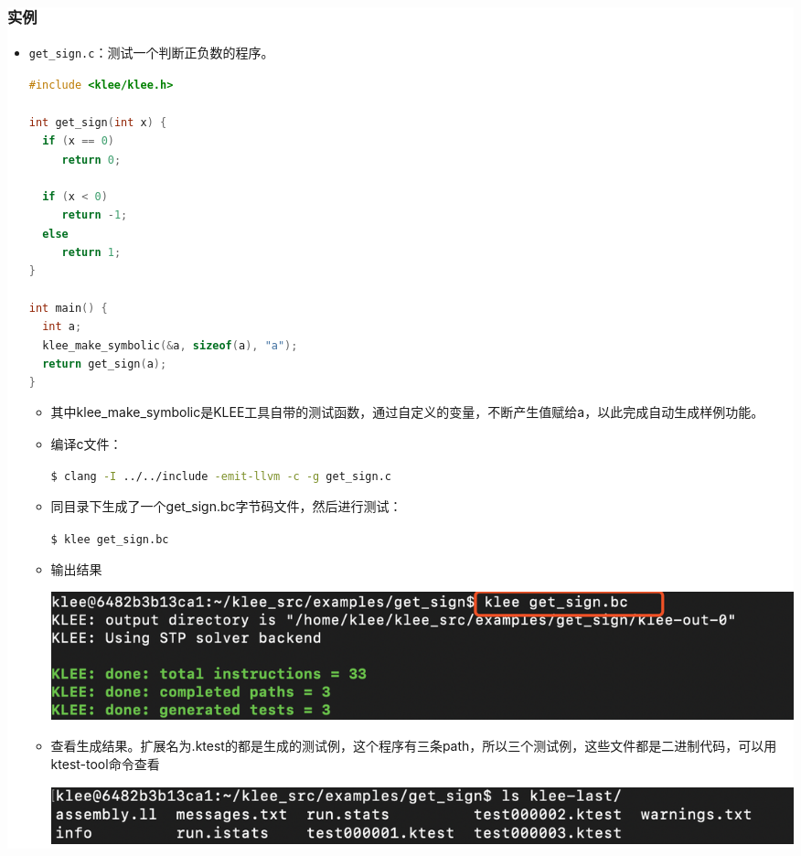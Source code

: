 ### 实例

- `get_sign.c`：测试一个判断正负数的程序。

  ```c
  #include <klee/klee.h>
  
  int get_sign(int x) {
    if (x == 0)
       return 0;
    
    if (x < 0)
       return -1;
    else 
       return 1;
  } 
  
  int main() {
    int a;
    klee_make_symbolic(&a, sizeof(a), "a");
    return get_sign(a);
  } 
  ```

  - 其中klee_make_symbolic是KLEE工具自带的测试函数，通过自定义的变量，不断产生值赋给a，以此完成自动生成样例功能。

  - 编译c文件：

    ```bash
    $ clang -I ../../include -emit-llvm -c -g get_sign.c
    ```

  - 同目录下生成了一个get_sign.bc字节码文件，然后进行测试：

    ```bash
    $ klee get_sign.bc
    ```

  - 输出结果

    ![](images/get_sign_res.png)
    
  - 查看生成结果。扩展名为.ktest的都是生成的测试例，这个程序有三条path，所以三个测试例，这些文件都是二进制代码，可以用ktest-tool命令查看
  
    ![](images/get_sign_klee-last.png)
    